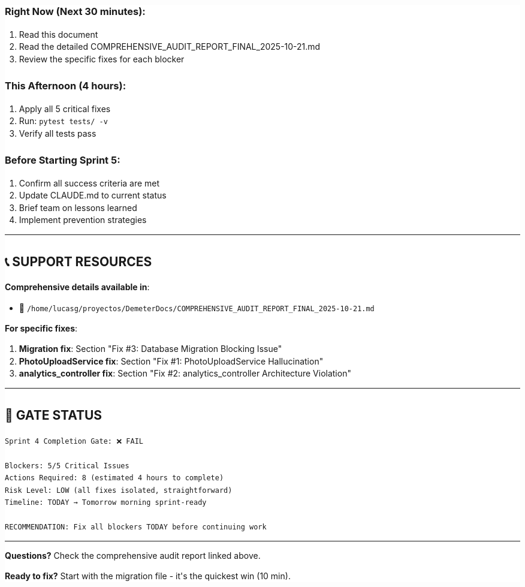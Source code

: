 ### Right Now (Next 30 minutes):

1. Read this document
2. Read the detailed COMPREHENSIVE_AUDIT_REPORT_FINAL_2025-10-21.md
3. Review the specific fixes for each blocker

### This Afternoon (4 hours):

1. Apply all 5 critical fixes
2. Run: `pytest tests/ -v`
3. Verify all tests pass

### Before Starting Sprint 5:

1. Confirm all success criteria are met
2. Update CLAUDE.md to current status
3. Brief team on lessons learned
4. Implement prevention strategies

---

## 📞 SUPPORT RESOURCES

**Comprehensive details available in**:
- 📄 `/home/lucasg/proyectos/DemeterDocs/COMPREHENSIVE_AUDIT_REPORT_FINAL_2025-10-21.md`

**For specific fixes**:
1. **Migration fix**: Section "Fix #3: Database Migration Blocking Issue"
2. **PhotoUploadService fix**: Section "Fix #1: PhotoUploadService Hallucination"
3. **analytics_controller fix**: Section "Fix #2: analytics_controller Architecture Violation"

---

## 🚦 GATE STATUS

```
Sprint 4 Completion Gate: ❌ FAIL

Blockers: 5/5 Critical Issues
Actions Required: 8 (estimated 4 hours to complete)
Risk Level: LOW (all fixes isolated, straightforward)
Timeline: TODAY → Tomorrow morning sprint-ready

RECOMMENDATION: Fix all blockers TODAY before continuing work
```

---

**Questions?** Check the comprehensive audit report linked above.

**Ready to fix?** Start with the migration file - it's the quickest win (10 min).
